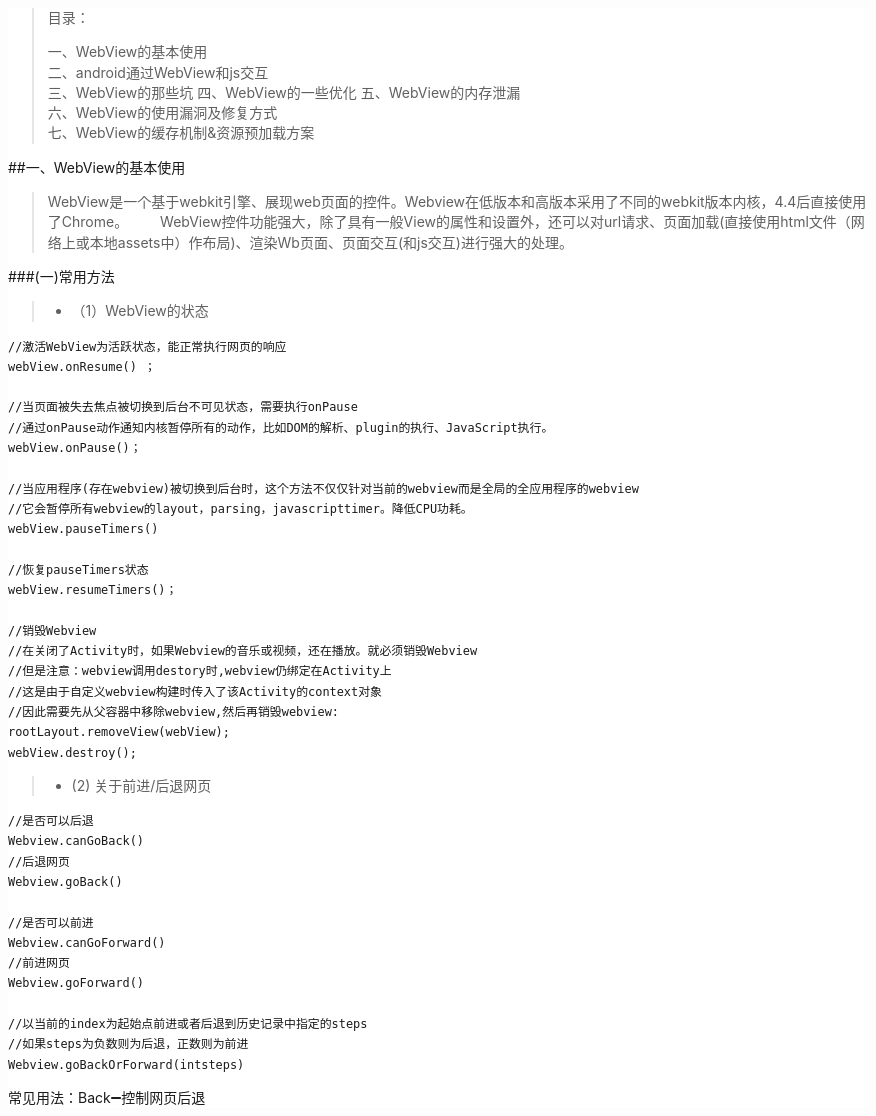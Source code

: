 > 目录：  
> 
> 一、WebView的基本使用  
> 二、android通过WebView和js交互  
> 三、WebView的那些坑 
> 四、WebView的一些优化 
> 五、WebView的内存泄漏  
> 六、WebView的使用漏洞及修复方式  
> 七、WebView的缓存机制&资源预加载方案

##一、WebView的基本使用
>WebView是一个基于webkit引擎、展现web页面的控件。Webview在低版本和高版本采用了不同的webkit版本内核，4.4后直接使用了Chrome。
　　WebView控件功能强大，除了具有一般View的属性和设置外，还可以对url请求、页面加载(直接使用html文件（网络上或本地assets中）作布局)、渲染Wb页面、页面交互(和js交互)进行强大的处理。


###(一)常用方法
> * （1）WebView的状态  

```
//激活WebView为活跃状态，能正常执行网页的响应
webView.onResume() ；

//当页面被失去焦点被切换到后台不可见状态，需要执行onPause
//通过onPause动作通知内核暂停所有的动作，比如DOM的解析、plugin的执行、JavaScript执行。
webView.onPause()；

//当应用程序(存在webview)被切换到后台时，这个方法不仅仅针对当前的webview而是全局的全应用程序的webview
//它会暂停所有webview的layout，parsing，javascripttimer。降低CPU功耗。
webView.pauseTimers()

//恢复pauseTimers状态
webView.resumeTimers()；

//销毁Webview
//在关闭了Activity时，如果Webview的音乐或视频，还在播放。就必须销毁Webview
//但是注意：webview调用destory时,webview仍绑定在Activity上
//这是由于自定义webview构建时传入了该Activity的context对象
//因此需要先从父容器中移除webview,然后再销毁webview:
rootLayout.removeView(webView); 
webView.destroy();

```
> * (2) 关于前进/后退网页  

```
//是否可以后退
Webview.canGoBack() 
//后退网页
Webview.goBack()

//是否可以前进                     
Webview.canGoForward()
//前进网页
Webview.goForward()

//以当前的index为起始点前进或者后退到历史记录中指定的steps
//如果steps为负数则为后退，正数则为前进
Webview.goBackOrForward(intsteps)

```
常见用法：Back➖控制网页后退
